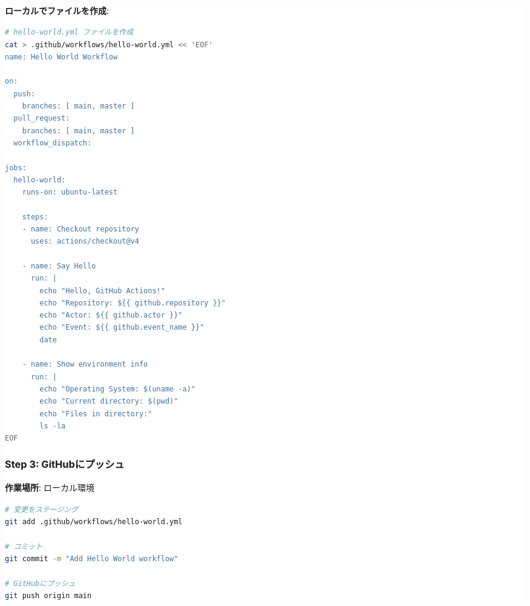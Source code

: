 **ローカルでファイルを作成**:

```bash
# hello-world.yml ファイルを作成
cat > .github/workflows/hello-world.yml << 'EOF'
name: Hello World Workflow

on:
  push:
    branches: [ main, master ]
  pull_request:
    branches: [ main, master ]
  workflow_dispatch:

jobs:
  hello-world:
    runs-on: ubuntu-latest
    
    steps:
    - name: Checkout repository
      uses: actions/checkout@v4
    
    - name: Say Hello
      run: |
        echo "Hello, GitHub Actions!"
        echo "Repository: ${{ github.repository }}"
        echo "Actor: ${{ github.actor }}"
        echo "Event: ${{ github.event_name }}"
        date
    
    - name: Show environment info
      run: |
        echo "Operating System: $(uname -a)"
        echo "Current directory: $(pwd)"
        echo "Files in directory:"
        ls -la
EOF
```

### Step 3: GitHubにプッシュ

**作業場所**: ローカル環境

```bash
# 変更をステージング
git add .github/workflows/hello-world.yml

# コミット
git commit -m "Add Hello World workflow"

# GitHubにプッシュ
git push origin main
```
